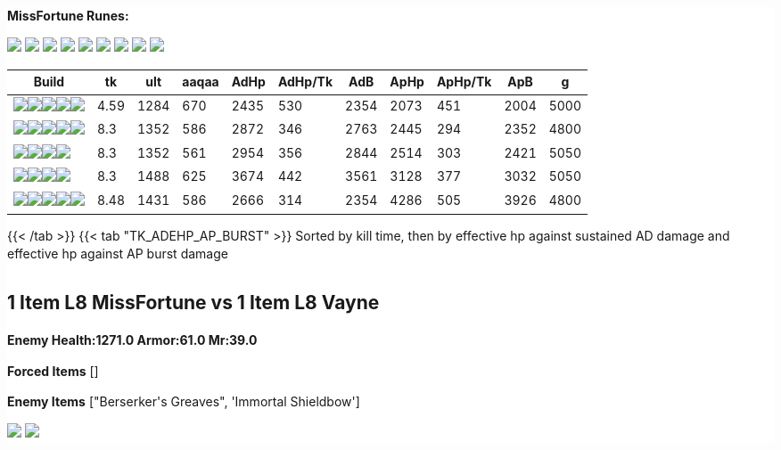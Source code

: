 

**MissFortune Runes:**


![](/Styles/Inspiration/FirstStrike/FirstStrike.png)
![](/Styles/Inspiration/MagicalFootwear/MagicalFootwear.png)
![](/Styles/Inspiration/BiscuitDelivery/BiscuitDelivery.png)
![](/Styles/Inspiration/CosmicInsight/CosmicInsight.png)
![](/Styles/Sorcery/ManaflowBand/ManaflowBand.png)
![](/Styles/Sorcery/GatheringStorm/GatheringStorm.png)
![](/StatMods/StatModsAdaptiveForceIcon.png)
![](/StatMods/StatModsAdaptiveForceIcon.png)
![](/StatMods/StatModsArmorIcon.png)





 Build |tk|ult|aaqaa|AdHp|AdHp/Tk|AdB|ApHp|ApHp/Tk|ApB|g
-|-|-|-|-|-|-|-|-|-|-
![](/item/6672.png)![](/item/2422.png)![](/item/1053.png)![](/item/1055.png)![](/item/1036.png)|4.59|1284|670|2435|530|2354|2073|451|2004|5000
![](/item/6609.png)![](/item/2422.png)![](/item/1053.png)![](/item/1055.png)![](/item/1036.png)|8.3|1352|586|2872|346|2763|2445|294|2352|4800
![](/item/3161.png)![](/item/2422.png)![](/item/1053.png)![](/item/1055.png)|8.3|1352|561|2954|356|2844|2514|303|2421|5050
![](/item/6673.png)![](/item/2422.png)![](/item/1055.png)![](/item/1038.png)|8.3|1488|625|3674|442|3561|3128|377|3032|5050
![](/item/3156.png)![](/item/2422.png)![](/item/1053.png)![](/item/1055.png)![](/item/1036.png)|8.48|1431|586|2666|314|2354|4286|505|3926|4800
{{< /tab >}}
{{< tab "TK_ADEHP_AP_BURST" >}}
Sorted by kill time, then by effective hp against sustained AD damage and effective hp against AP burst damage
## 1 Item L8 MissFortune vs 1 Item L8 Vayne

**Enemy Health:1271.0 Armor:61.0 Mr:39.0**


**Forced Items** []








**Enemy Items** ["Berserker's Greaves", 'Immortal Shieldbow']





![](/item/3006.png)
![](/item/6673.png)
